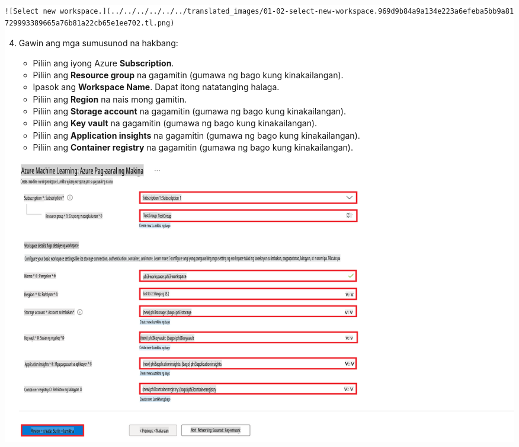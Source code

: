     ![Select new workspace.](../../../../../../translated_images/01-02-select-new-workspace.969d9b84a9a134e223a6efeba5bb9a81729993389665a76b81a22cb65e1ee702.tl.png)

4. Gawin ang mga sumusunod na hakbang:

    - Piliin ang iyong Azure **Subscription**.
    - Piliin ang **Resource group** na gagamitin (gumawa ng bago kung kinakailangan).
    - Ipasok ang **Workspace Name**. Dapat itong natatanging halaga.
    - Piliin ang **Region** na nais mong gamitin.
    - Piliin ang **Storage account** na gagamitin (gumawa ng bago kung kinakailangan).
    - Piliin ang **Key vault** na gagamitin (gumawa ng bago kung kinakailangan).
    - Piliin ang **Application insights** na gagamitin (gumawa ng bago kung kinakailangan).
    - Piliin ang **Container registry** na gagamitin (gumawa ng bago kung kinakailangan).

    ![Fill azure machine learning.](../../../../../../translated_images/01-03-fill-AZML.97c43ed40b5231572001c9e2a5193a4c63de657f07401d1fce962a085e129809.tl.png)
